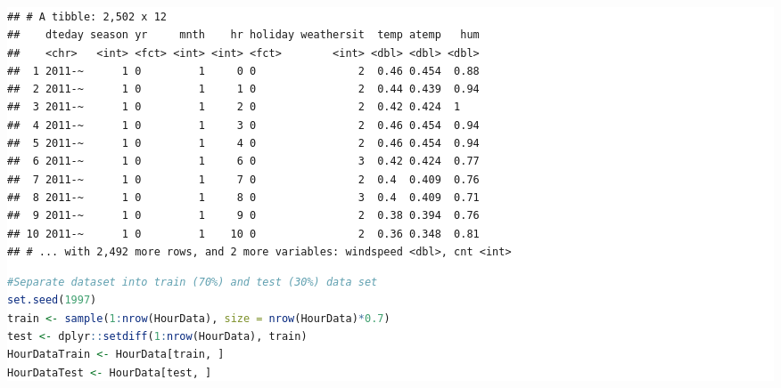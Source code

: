     ## # A tibble: 2,502 x 12
    ##    dteday season yr     mnth    hr holiday weathersit  temp atemp   hum
    ##    <chr>   <int> <fct> <int> <int> <fct>        <int> <dbl> <dbl> <dbl>
    ##  1 2011-~      1 0         1     0 0                2  0.46 0.454  0.88
    ##  2 2011-~      1 0         1     1 0                2  0.44 0.439  0.94
    ##  3 2011-~      1 0         1     2 0                2  0.42 0.424  1   
    ##  4 2011-~      1 0         1     3 0                2  0.46 0.454  0.94
    ##  5 2011-~      1 0         1     4 0                2  0.46 0.454  0.94
    ##  6 2011-~      1 0         1     6 0                3  0.42 0.424  0.77
    ##  7 2011-~      1 0         1     7 0                2  0.4  0.409  0.76
    ##  8 2011-~      1 0         1     8 0                3  0.4  0.409  0.71
    ##  9 2011-~      1 0         1     9 0                2  0.38 0.394  0.76
    ## 10 2011-~      1 0         1    10 0                2  0.36 0.348  0.81
    ## # ... with 2,492 more rows, and 2 more variables: windspeed <dbl>, cnt <int>

``` r
#Separate dataset into train (70%) and test (30%) data set
set.seed(1997)
train <- sample(1:nrow(HourData), size = nrow(HourData)*0.7)
test <- dplyr::setdiff(1:nrow(HourData), train)
HourDataTrain <- HourData[train, ]
HourDataTest <- HourData[test, ]
```
